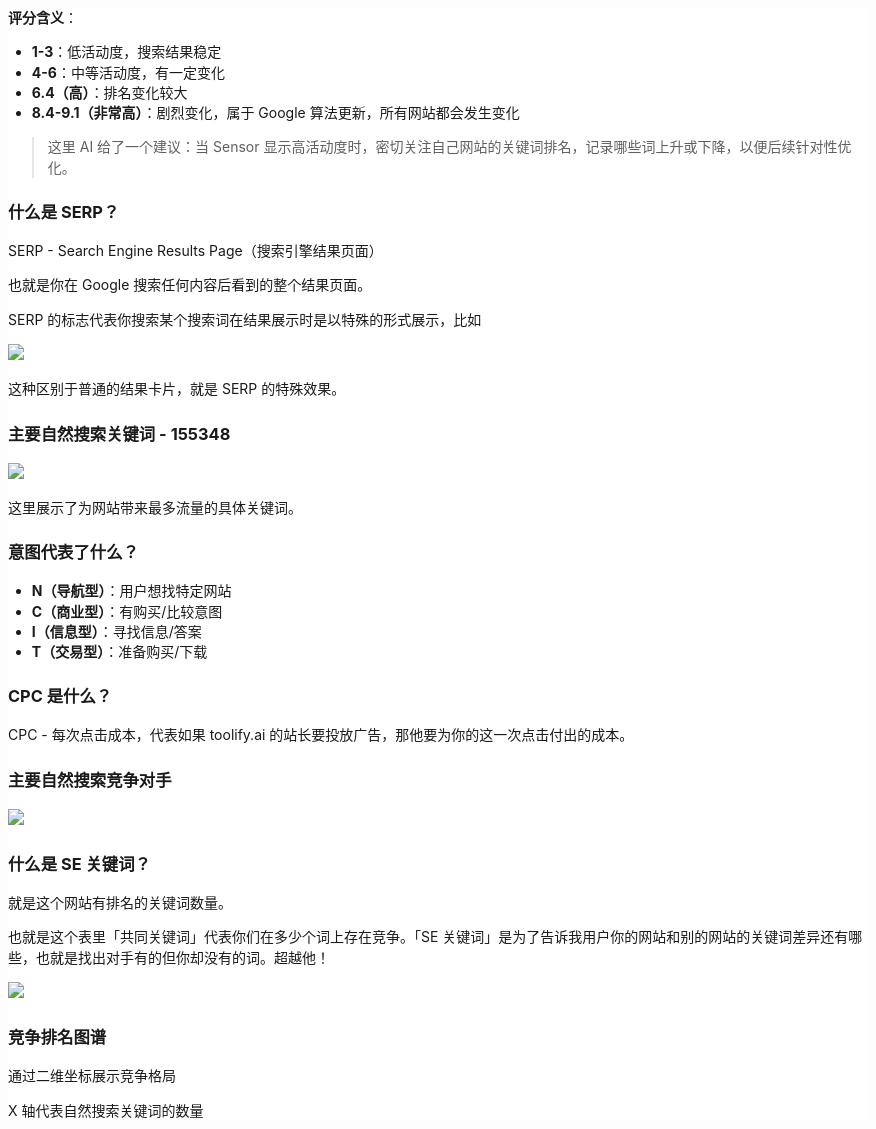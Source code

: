 **评分含义**：

- **1-3**：低活动度，搜索结果稳定
- **4-6**：中等活动度，有一定变化
- **6.4（高）**：排名变化较大
- **8.4-9.1（非常高）**：剧烈变化，属于 Google 算法更新，所有网站都会发生变化

> 这里 AI 给了一个建议：当 Sensor 显示高活动度时，密切关注自己网站的关键词排名，记录哪些词上升或下降，以便后续针对性优化。

### 什么是 SERP？

SERP - Search Engine Results Page（搜索引擎结果页面）

也就是你在 Google 搜索任何内容后看到的整个结果页面。

SERP 的标志代表你搜索某个搜索词在结果展示时是以特殊的形式展示，比如

![](https://assets.nextwalker.me/blog-20250808004036.png)

这种区别于普通的结果卡片，就是 SERP 的特殊效果。

### 主要自然搜索关键词 - 155348

![](https://assets.nextwalker.me/blog-20250807233758.png)

这里展示了为网站带来最多流量的具体关键词。

### 意图代表了什么？

- **N（导航型）**：用户想找特定网站
- **C（商业型）**：有购买/比较意图
- **I（信息型）**：寻找信息/答案
- **T（交易型）**：准备购买/下载

### CPC 是什么？

CPC - 每次点击成本，代表如果 toolify.ai 的站长要投放广告，那他要为你的这一次点击付出的成本。

### 主要自然搜索竞争对手

![](https://assets.nextwalker.me/blog-20250807235456.png)

### 什么是 SE 关键词？

就是这个网站有排名的关键词数量。

也就是这个表里「共同关键词」代表你们在多少个词上存在竞争。「SE 关键词」是为了告诉我用户你的网站和别的网站的关键词差异还有哪些，也就是找出对手有的但你却没有的词。超越他！

![](https://assets.nextwalker.me/blog-20250808000507.png)

### 竞争排名图谱

通过二维坐标展示竞争格局

X 轴代表自然搜索关键词的数量
